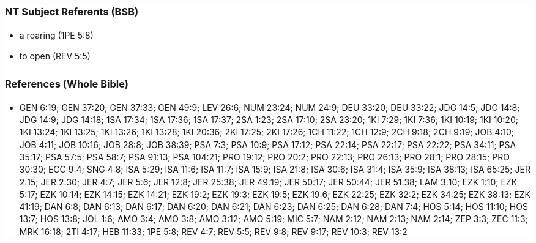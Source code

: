 

### NT Subject Referents (BSB)

* a roaring (1PE 5:8)

* to open (REV 5:5)



### References (Whole Bible)

* GEN 6:19; GEN 37:20; GEN 37:33; GEN 49:9; LEV 26:6; NUM 23:24; NUM 24:9; DEU 33:20; DEU 33:22; JDG 14:5; JDG 14:8; JDG 14:9; JDG 14:18; 1SA 17:34; 1SA 17:36; 1SA 17:37; 2SA 1:23; 2SA 17:10; 2SA 23:20; 1KI 7:29; 1KI 7:36; 1KI 10:19; 1KI 10:20; 1KI 13:24; 1KI 13:25; 1KI 13:26; 1KI 13:28; 1KI 20:36; 2KI 17:25; 2KI 17:26; 1CH 11:22; 1CH 12:9; 2CH 9:18; 2CH 9:19; JOB 4:10; JOB 4:11; JOB 10:16; JOB 28:8; JOB 38:39; PSA 7:3; PSA 10:9; PSA 17:12; PSA 22:14; PSA 22:17; PSA 22:22; PSA 34:11; PSA 35:17; PSA 57:5; PSA 58:7; PSA 91:13; PSA 104:21; PRO 19:12; PRO 20:2; PRO 22:13; PRO 26:13; PRO 28:1; PRO 28:15; PRO 30:30; ECC 9:4; SNG 4:8; ISA 5:29; ISA 11:6; ISA 11:7; ISA 15:9; ISA 21:8; ISA 30:6; ISA 31:4; ISA 35:9; ISA 38:13; ISA 65:25; JER 2:15; JER 2:30; JER 4:7; JER 5:6; JER 12:8; JER 25:38; JER 49:19; JER 50:17; JER 50:44; JER 51:38; LAM 3:10; EZK 1:10; EZK 5:17; EZK 10:14; EZK 14:15; EZK 14:21; EZK 19:2; EZK 19:3; EZK 19:5; EZK 19:6; EZK 22:25; EZK 32:2; EZK 34:25; EZK 38:13; EZK 41:19; DAN 6:8; DAN 6:13; DAN 6:17; DAN 6:20; DAN 6:21; DAN 6:23; DAN 6:25; DAN 6:28; DAN 7:4; HOS 5:14; HOS 11:10; HOS 13:7; HOS 13:8; JOL 1:6; AMO 3:4; AMO 3:8; AMO 3:12; AMO 5:19; MIC 5:7; NAM 2:12; NAM 2:13; NAM 2:14; ZEP 3:3; ZEC 11:3; MRK 16:18; 2TI 4:17; HEB 11:33; 1PE 5:8; REV 4:7; REV 5:5; REV 9:8; REV 9:17; REV 10:3; REV 13:2



